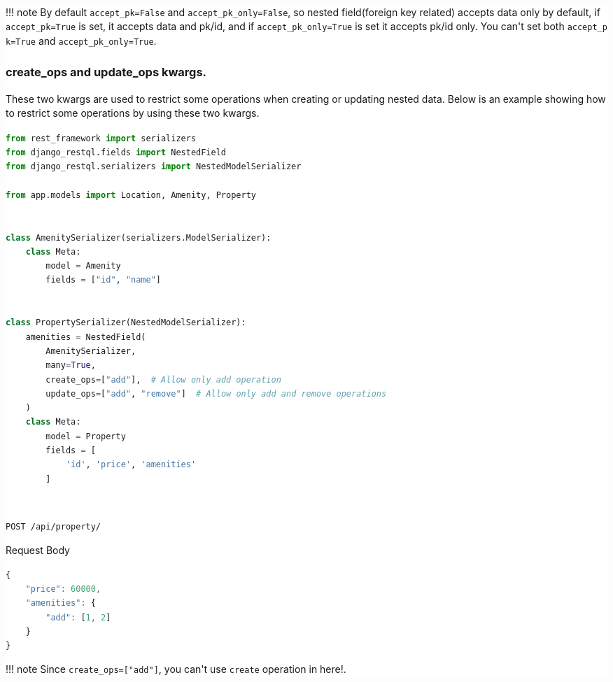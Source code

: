 !!! note
    By default `accept_pk=False` and `accept_pk_only=False`, so nested field(foreign key related) accepts data only by default, if `accept_pk=True` is set, it accepts data and pk/id, and if `accept_pk_only=True` is set it accepts pk/id only. You can't set both `accept_pk=True` and `accept_pk_only=True`.
<br>


### create_ops and update_ops kwargs.
These two kwargs are used to restrict some operations when creating or updating nested data. Below is an example showing how to restrict some operations by using these two kwargs.

```py
from rest_framework import serializers 
from django_restql.fields import NestedField
from django_restql.serializers import NestedModelSerializer 

from app.models import Location, Amenity, Property


class AmenitySerializer(serializers.ModelSerializer):
    class Meta:
        model = Amenity
        fields = ["id", "name"]
        

class PropertySerializer(NestedModelSerializer):
    amenities = NestedField(
        AmenitySerializer, 
        many=True,
        create_ops=["add"],  # Allow only add operation
        update_ops=["add", "remove"]  # Allow only add and remove operations
    )
    class Meta:
        model = Property
        fields = [
            'id', 'price', 'amenities'
        ]
```
<br>


```POST /api/property/```

Request Body
```js
{
    "price": 60000,
    "amenities": {
        "add": [1, 2]
    }
}
```
!!! note
    Since `create_ops=["add"]`, you can't use `create` operation in here!.
